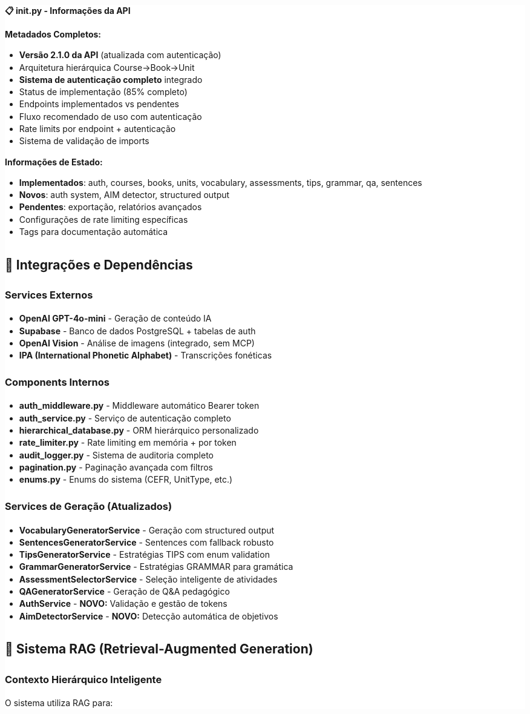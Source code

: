 #### 📋 **__init__.py** - Informações da API
**Metadados Completos:**
- **Versão 2.1.0 da API** (atualizada com autenticação)
- Arquitetura hierárquica Course→Book→Unit
- **Sistema de autenticação completo** integrado
- Status de implementação (85% completo)
- Endpoints implementados vs pendentes
- Fluxo recomendado de uso com autenticação
- Rate limits por endpoint + autenticação
- Sistema de validação de imports

**Informações de Estado:**
- **Implementados**: auth, courses, books, units, vocabulary, assessments, tips, grammar, qa, sentences
- **Novos**: auth system, AIM detector, structured output
- **Pendentes**: exportação, relatórios avançados
- Configurações de rate limiting específicas
- Tags para documentação automática

## 🔧 Integrações e Dependências

### Services Externos
- **OpenAI GPT-4o-mini** - Geração de conteúdo IA
- **Supabase** - Banco de dados PostgreSQL + tabelas de auth
- **OpenAI Vision** - Análise de imagens (integrado, sem MCP)
- **IPA (International Phonetic Alphabet)** - Transcrições fonéticas

### Components Internos
- **auth_middleware.py** - Middleware automático Bearer token
- **auth_service.py** - Serviço de autenticação completo
- **hierarchical_database.py** - ORM hierárquico personalizado
- **rate_limiter.py** - Rate limiting em memória + por token
- **audit_logger.py** - Sistema de auditoria completo
- **pagination.py** - Paginação avançada com filtros
- **enums.py** - Enums do sistema (CEFR, UnitType, etc.)

### Services de Geração (Atualizados)
- **VocabularyGeneratorService** - Geração com structured output
- **SentencesGeneratorService** - Sentences com fallback robusto
- **TipsGeneratorService** - Estratégias TIPS com enum validation
- **GrammarGeneratorService** - Estratégias GRAMMAR para gramática
- **AssessmentSelectorService** - Seleção inteligente de atividades
- **QAGeneratorService** - Geração de Q&A pedagógico
- **AuthService** - **NOVO:** Validação e gestão de tokens
- **AimDetectorService** - **NOVO:** Detecção automática de objetivos

## 🎯 Sistema RAG (Retrieval-Augmented Generation)

### Contexto Hierárquico Inteligente
O sistema utiliza RAG para:
